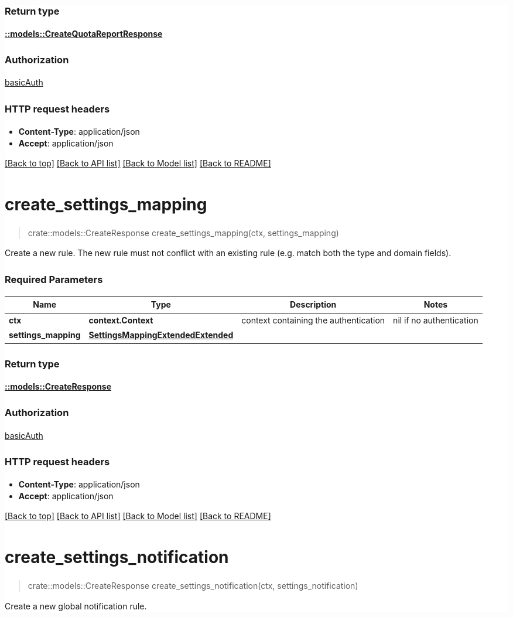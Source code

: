 ### Return type

[**::models::CreateQuotaReportResponse**](CreateQuotaReportResponse.md)

### Authorization

[basicAuth](../README.md#basicAuth)

### HTTP request headers

 - **Content-Type**: application/json
 - **Accept**: application/json

[[Back to top]](#) [[Back to API list]](../README.md#documentation-for-api-endpoints) [[Back to Model list]](../README.md#documentation-for-models) [[Back to README]](../README.md)

# **create_settings_mapping**
>crate::models::CreateResponse create_settings_mapping(ctx, settings_mapping)


Create a new rule. The new rule must not conflict with an existing rule (e.g. match both the type and domain fields).

### Required Parameters

Name | Type | Description  | Notes
------------- | ------------- | ------------- | -------------
 **ctx** | **context.Context** | context containing the authentication | nil if no authentication
  **settings_mapping** | [**SettingsMappingExtendedExtended**](SettingsMappingExtendedExtended.md)|  | 

### Return type

[**::models::CreateResponse**](CreateResponse.md)

### Authorization

[basicAuth](../README.md#basicAuth)

### HTTP request headers

 - **Content-Type**: application/json
 - **Accept**: application/json

[[Back to top]](#) [[Back to API list]](../README.md#documentation-for-api-endpoints) [[Back to Model list]](../README.md#documentation-for-models) [[Back to README]](../README.md)

# **create_settings_notification**
>crate::models::CreateResponse create_settings_notification(ctx, settings_notification)


Create a new global notification rule.
